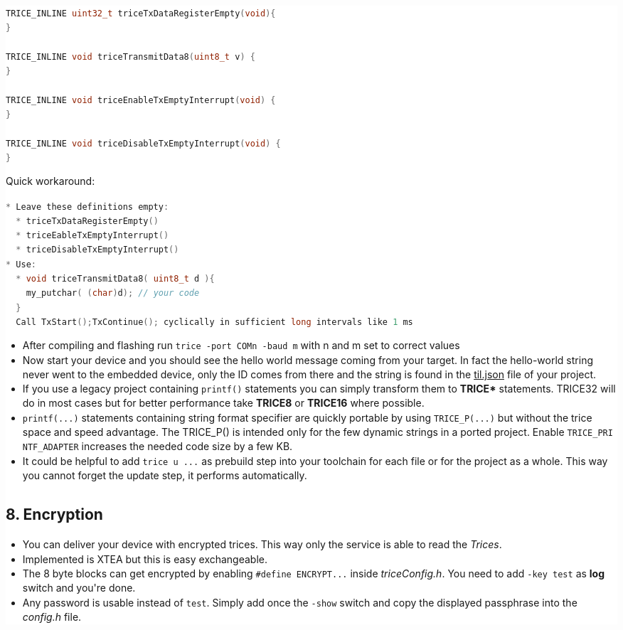 ```C
TRICE_INLINE uint32_t triceTxDataRegisterEmpty(void){
}

TRICE_INLINE void triceTransmitData8(uint8_t v) {
}

TRICE_INLINE void triceEnableTxEmptyInterrupt(void) {
}

TRICE_INLINE void triceDisableTxEmptyInterrupt(void) {
}
```

Quick workaround:

```C
* Leave these definitions empty: 
  * triceTxDataRegisterEmpty()
  * triceEableTxEmptyInterrupt()
  * triceDisableTxEmptyInterrupt()
* Use:
  * void triceTransmitData8( uint8_t d ){
    my_putchar( (char)d); // your code
  }
  Call TxStart();TxContinue(); cyclically in sufficient long intervals like 1 ms
```

* After compiling and flashing run `trice -port COMn -baud m` with n and m set to correct values
* Now start your device and you should see the hello world message coming from your target. In fact the hello-world string never went to the embedded device, only the ID comes from  there and the string is found in the [til.json](https://github.com/rokath/trice/blob/master/til.json) file of your project.
* If you use a legacy project containing `printf()` statements you can simply transform them to **TRICE\*** statements. TRICE32 will do in most cases but for better performance take **TRICE8** or **TRICE16** where possible.
* `printf(...)` statements containing string format specifier are quickly portable by using `TRICE_P(...)` but without the trice space and speed advantage. The TRICE_P() is intended only for the few dynamic strings in a ported  project.  Enable `TRICE_PRINTF_ADAPTER` increases the needed code size by a few KB.
* It could be helpful to add `trice u ...` as prebuild step into your toolchain for each file or for the project as a whole.
  This way you cannot forget the update step, it performs automatically.

##  8. <a name='Encryption'></a>Encryption

* You can deliver your device with encrypted trices. This way only the service is able to read the *Trices*.
* Implemented is XTEA but this is easy exchangeable.
* The 8 byte blocks can get encrypted by enabling `#define ENCRYPT...` inside *triceConfig.h*. You need to add `-key test` as **log** switch and you're done.
* Any password is usable instead of `test`. Simply add once the `-show` switch and copy the displayed passphrase into the *config.h* file.
